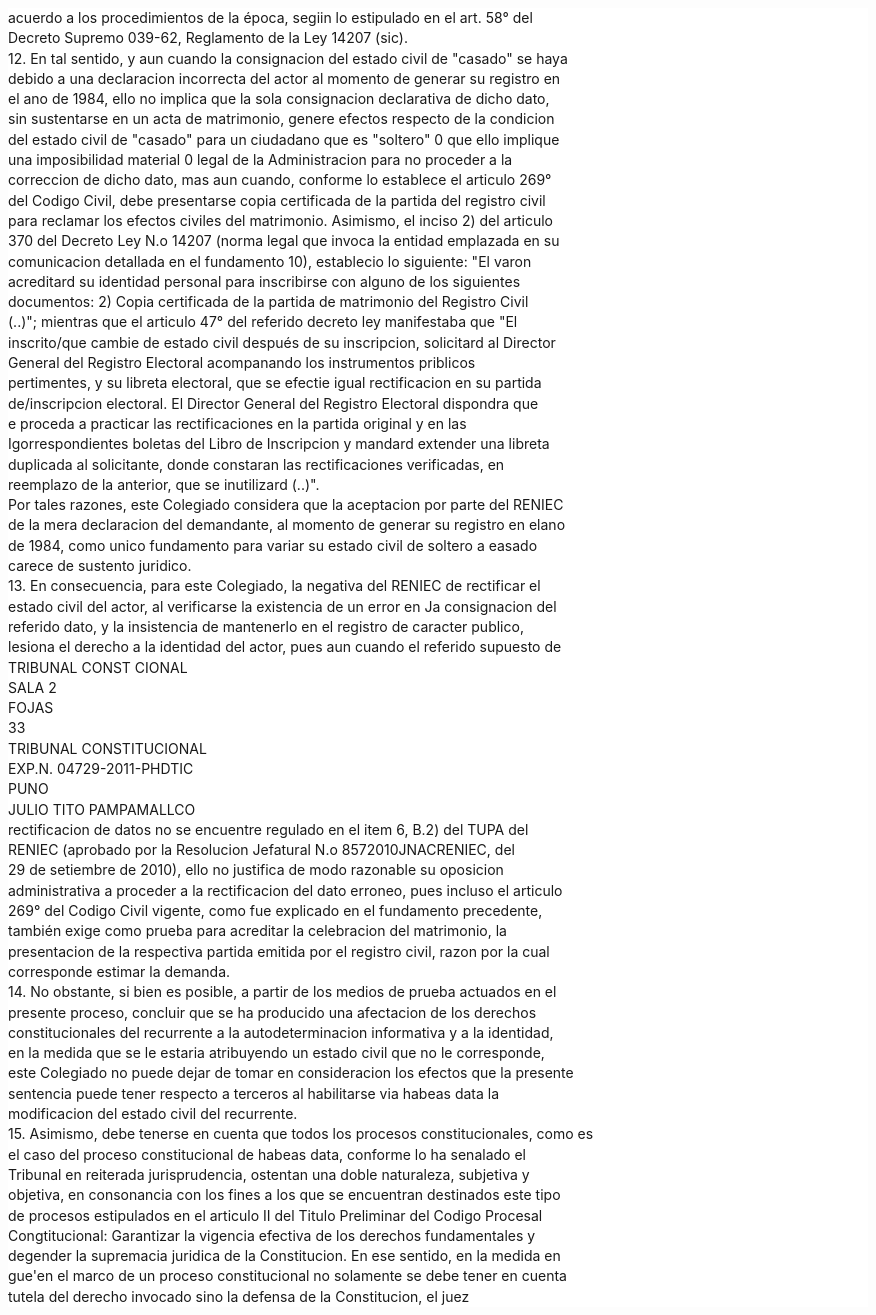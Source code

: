acuerdo a los procedimientos de la época, segiin lo estipulado en el art. 58° del  
Decreto Supremo 039-62, Reglamento de la Ley 14207 (sic).  
12. En tal sentido, y aun cuando la consignacion del estado civil de "casado" se haya  
debido a una declaracion incorrecta del actor al momento de generar su registro en  
el ano de 1984, ello no implica que la sola consignacion declarativa de dicho dato,  
sin sustentarse en un acta de matrimonio, genere efectos respecto de la condicion  
del estado civil de "casado" para un ciudadano que es "soltero" 0 que ello implique  
una imposibilidad material 0 legal de la Administracion para no proceder a la  
correccion de dicho dato, mas aun cuando, conforme lo establece el articulo 269°  
del Codigo Civil, debe presentarse copia certificada de la partida del registro civil  
para reclamar los efectos civiles del matrimonio. Asimismo, el inciso 2) del articulo  
370 del Decreto Ley N.o 14207 (norma legal que invoca la entidad emplazada en su  
comunicacion detallada en el fundamento 10), establecio lo siguiente: "El varon  
acreditard su identidad personal para inscribirse con alguno de los siguientes  
documentos: 2) Copia certificada de la partida de matrimonio del Registro Civil  
(..)"; mientras que el articulo 47° del referido decreto ley manifestaba que "El  
inscrito/que cambie de estado civil después de su inscripcion, solicitard al Director  
General del Registro Electoral acompanando los instrumentos priblicos  
pertimentes, y su libreta electoral, que se efectie igual rectificacion en su partida  
de/inscripcion electoral. El Director General del Registro Electoral dispondra que  
e proceda a practicar las rectificaciones en la partida original y en las  
Igorrespondientes boletas del Libro de Inscripcion y mandard extender una libreta  
duplicada al solicitante, donde constaran las rectificaciones verificadas, en  
reemplazo de la anterior, que se inutilizard (..)".  
Por tales razones, este Colegiado considera que la aceptacion por parte del RENIEC  
de la mera declaracion del demandante, al momento de generar su registro en elano  
de 1984, como unico fundamento para variar su estado civil de soltero a easado  
carece de sustento juridico.  
13. En consecuencia, para este Colegiado, la negativa del RENIEC de rectificar el  
estado civil del actor, al verificarse la existencia de un error en Ja consignacion del  
referido dato, y la insistencia de mantenerlo en el registro de caracter publico,  
lesiona el derecho a la identidad del actor, pues aun cuando el referido supuesto de  
TRIBUNAL CONST CIONAL  
SALA 2  
FOJAS  
33  
TRIBUNAL CONSTITUCIONAL  
EXP.N. 04729-2011-PHDTIC  
PUNO  
JULIO TITO PAMPAMALLCO  
rectificacion de datos no se encuentre regulado en el item 6, B.2) del TUPA del  
RENIEC (aprobado por la Resolucion Jefatural N.o 8572010JNACRENIEC, del  
29 de setiembre de 2010), ello no justifica de modo razonable su oposicion  
administrativa a proceder a la rectificacion del dato erroneo, pues incluso el articulo  
269° del Codigo Civil vigente, como fue explicado en el fundamento precedente,  
también exige como prueba para acreditar la celebracion del matrimonio, la  
presentacion de la respectiva partida emitida por el registro civil, razon por la cual  
corresponde estimar la demanda.  
14. No obstante, si bien es posible, a partir de los medios de prueba actuados en el  
presente proceso, concluir que se ha producido una afectacion de los derechos  
constitucionales del recurrente a la autodeterminacion informativa y a la identidad,  
en la medida que se le estaria atribuyendo un estado civil que no le corresponde,  
este Colegiado no puede dejar de tomar en consideracion los efectos que la presente  
sentencia puede tener respecto a terceros al habilitarse via habeas data la  
modificacion del estado civil del recurrente.  
15. Asimismo, debe tenerse en cuenta que todos los procesos constitucionales, como es  
el caso del proceso constitucional de habeas data, conforme lo ha senalado el  
Tribunal en reiterada jurisprudencia, ostentan una doble naturaleza, subjetiva y  
objetiva, en consonancia con los fines a los que se encuentran destinados este tipo  
de procesos estipulados en el articulo II del Titulo Preliminar del Codigo Procesal  
Congtitucional: Garantizar la vigencia efectiva de los derechos fundamentales y  
degender la supremacia juridica de la Constitucion. En ese sentido, en la medida en  
gue'en el marco de un proceso constitucional no solamente se debe tener en cuenta  
tutela del derecho invocado sino la defensa de la Constitucion, el juez  